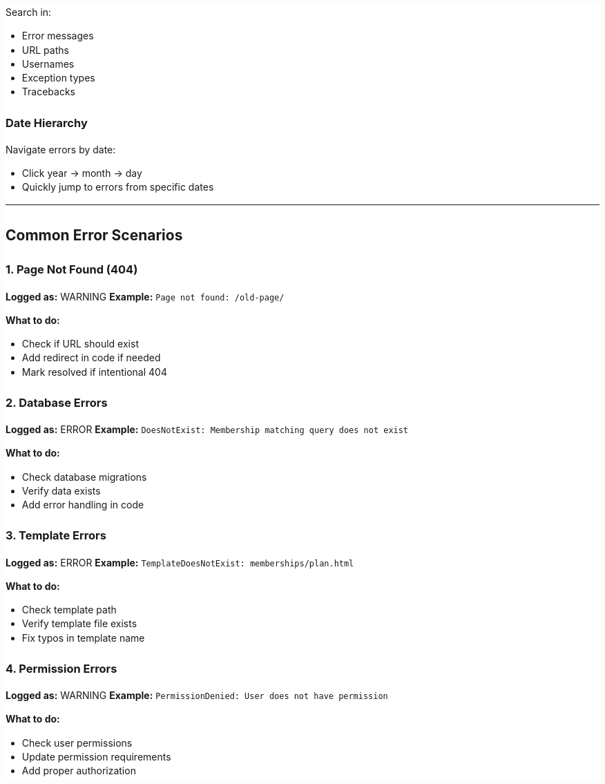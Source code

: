 Search in:
- Error messages
- URL paths
- Usernames
- Exception types
- Tracebacks

### Date Hierarchy

Navigate errors by date:
- Click year → month → day
- Quickly jump to errors from specific dates

---

## Common Error Scenarios

### 1. Page Not Found (404)

**Logged as:** WARNING
**Example:** `Page not found: /old-page/`

**What to do:**
- Check if URL should exist
- Add redirect in code if needed
- Mark resolved if intentional 404

### 2. Database Errors

**Logged as:** ERROR
**Example:** `DoesNotExist: Membership matching query does not exist`

**What to do:**
- Check database migrations
- Verify data exists
- Add error handling in code

### 3. Template Errors

**Logged as:** ERROR
**Example:** `TemplateDoesNotExist: memberships/plan.html`

**What to do:**
- Check template path
- Verify template file exists
- Fix typos in template name

### 4. Permission Errors

**Logged as:** WARNING
**Example:** `PermissionDenied: User does not have permission`

**What to do:**
- Check user permissions
- Update permission requirements
- Add proper authorization
